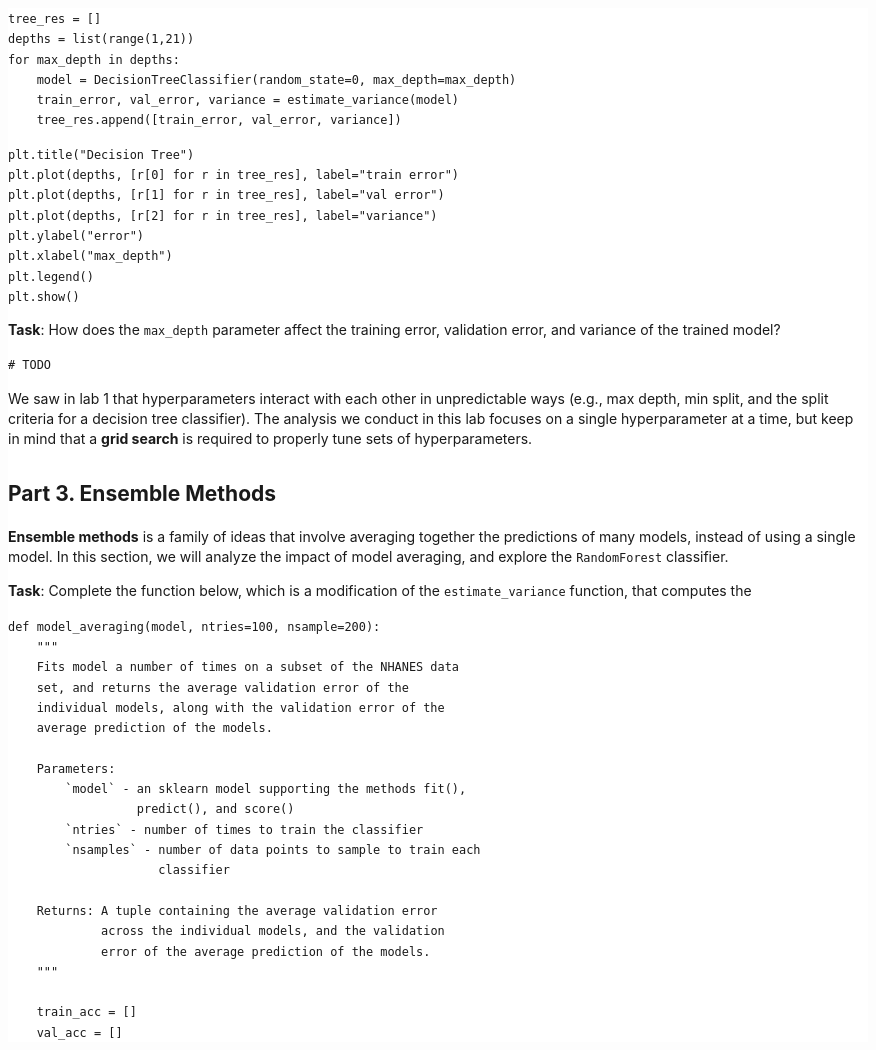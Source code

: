 ```
tree_res = []
depths = list(range(1,21))
for max_depth in depths:
    model = DecisionTreeClassifier(random_state=0, max_depth=max_depth)
    train_error, val_error, variance = estimate_variance(model)
    tree_res.append([train_error, val_error, variance])
```

```
plt.title("Decision Tree")
plt.plot(depths, [r[0] for r in tree_res], label="train error")
plt.plot(depths, [r[1] for r in tree_res], label="val error")
plt.plot(depths, [r[2] for r in tree_res], label="variance")
plt.ylabel("error")
plt.xlabel("max_depth")
plt.legend()
plt.show()
```

**Task**: How does the `max_depth` parameter affect the training error, validation error,
and variance of the trained model?

```
# TODO
```

We saw in lab 1 that hyperparameters interact with each other in
unpredictable ways (e.g., max depth, min split, and the split criteria
for a decision tree classifier). The analysis we conduct in this
lab focuses on a single hyperparameter at a time, but keep in
mind that a **grid search** is required to properly tune sets of
hyperparameters.

## Part 3. Ensemble Methods

**Ensemble methods** is a family of ideas that involve 
averaging together the predictions of many models, instead
of using a single model.
In this section, we will analyze the impact of model averaging,
and explore the `RandomForest` classifier.

**Task**: Complete the function below, which is a modification
of the `estimate_variance` function, that computes the


```
def model_averaging(model, ntries=100, nsample=200):
    """
    Fits model a number of times on a subset of the NHANES data 
    set, and returns the average validation error of the
    individual models, along with the validation error of the
    average prediction of the models.

    Parameters:
        `model` - an sklearn model supporting the methods fit(), 
                  predict(), and score()
        `ntries` - number of times to train the classifier
        `nsamples` - number of data points to sample to train each
                     classifier

    Returns: A tuple containing the average validation error
             across the individual models, and the validation
             error of the average prediction of the models.
    """

    train_acc = []
    val_acc = []
```